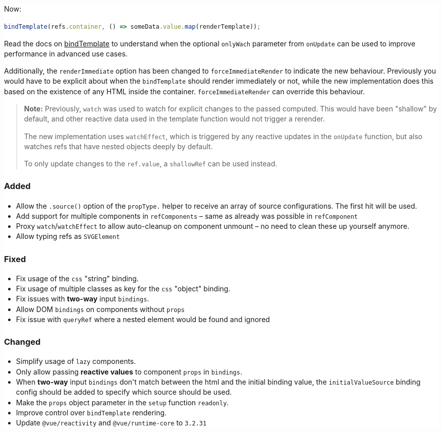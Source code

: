 Now:

```ts
bindTemplate(refs.container, () => someData.value.map(renderTemplate));
```

Read the docs on [bindTemplate](https://mubanjs.github.io/muban/api/bindings.html#bindtemplate) to
understand when the optional `onlyWach` parameter from `onUpdate` can be used to improve performance
in advanced use cases.

Additionally, the `renderImmediate` option has been changed to `forceImmediateRender` to indicate
the new behaviour. Previously you would have to be explicit about when the `bindTemplate` should
render immediately or not, while the new implementation does this based on the existence of any HTML
inside the container. `forceImmediateRender` can override this behaviour.

> **Note:** Previously, `watch` was used to watch for explicit changes to the passed computed.
> This would have been "shallow" by default, and other reactive data used in the template
> function would not trigger a rerender.
>
> The new implementation uses `watchEffect`, which is triggered by any reactive updates in the
> `onUpdate` function, but also watches refs that have nested objects deeply by default.
>
> To only update changes to the `ref.value`, a `shallowRef` can be used instead.

### Added

- Allow the `.source()` option of the `propType.` helper to receive an array of source
  configurations. The first hit will be used.
- Add support for multiple components in `refComponents` – same as already was possible in
  `refComponent`
- Proxy `watch`/`watchEffect` to allow auto-cleanup on component unmount – no need to clean these up
  yourself anymore.
- Allow typing refs as `SVGElement`

### Fixed

- Fix usage of the `css` "string" binding.
- Fix usage of multiple classes as key for the `css` "object" binding.
- Fix issues with **two-way** input `bindings`.
- Allow DOM `bindings` on components without `props`
- Fix issue with `queryRef` where a nested element would be found and ignored

### Changed

- Simplify usage of `lazy` components.
- Only allow passing **reactive values** to component `props` in `bindings`.
- When **two-way** input `bindings` don't match between the html and the initial binding value, the
  `initialValueSource` binding config should be added to specify which source should be used.
- Make the `props` object parameter in the `setup` function `readonly`.
- Improve control over `bindTemplate` rendering.
- Update `@vue/reactivity` and `@vue/runtime-core` to `3.2.31`
